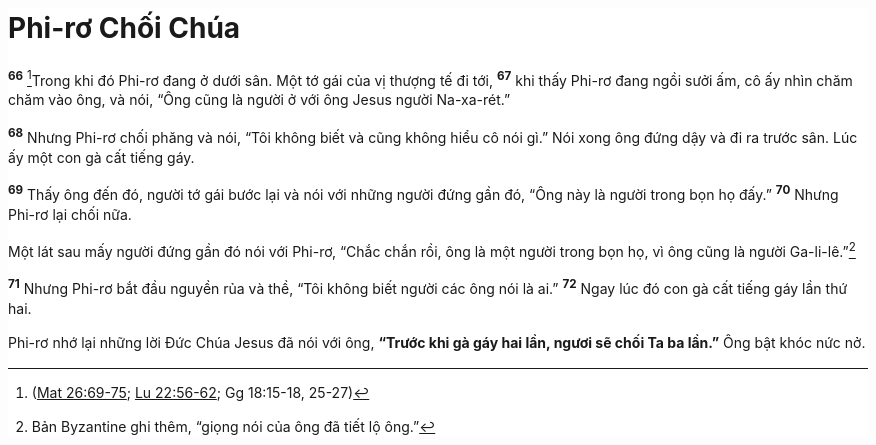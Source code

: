 # Phi-rơ Chối Chúa

<sup><b>66</b></sup> [^12@-4860f288-536b-4c00-b7df-7607afcd1ed8]Trong khi đó Phi-rơ đang ở dưới sân. Một tớ gái của vị thượng tế đi tới, <sup><b>67</b></sup> khi thấy Phi-rơ đang ngồi sưởi ấm, cô ấy nhìn chăm chăm vào ông, và nói, “Ông cũng là người ở với ông Jesus người Na-xa-rét.”

<sup><b>68</b></sup> Nhưng Phi-rơ chối phăng và nói, “Tôi không biết và cũng không hiểu cô nói gì.” Nói xong ông đứng dậy và đi ra trước sân. Lúc ấy một con gà cất tiếng gáy.

<sup><b>69</b></sup> Thấy ông đến đó, người tớ gái bước lại và nói với những người đứng gần đó, “Ông này là người trong bọn họ đấy.” <sup><b>70</b></sup> Nhưng Phi-rơ lại chối nữa.

Một lát sau mấy người đứng gần đó nói với Phi-rơ, “Chắc chắn rồi, ông là một người trong bọn họ, vì ông cũng là người Ga-li-lê.”[^4-4860f288-536b-4c00-b7df-7607afcd1ed8]

<sup><b>71</b></sup> Nhưng Phi-rơ bắt đầu nguyền rủa và thề, “Tôi không biết người các ông nói là ai.” <sup><b>72</b></sup> Ngay lúc đó con gà cất tiếng gáy lần thứ hai.

Phi-rơ nhớ lại những lời Ðức Chúa Jesus đã nói với ông, **“Trước khi gà gáy hai lần, ngươi sẽ chối Ta ba lần.”** Ông bật khóc nức nở.

[^1-4860f288-536b-4c00-b7df-7607afcd1ed8]: ctd: "phung," nhưng trong nguyên ngữ chữ này chỉ chung cho các bịnh ngoài da

[^2-4860f288-536b-4c00-b7df-7607afcd1ed8]: một _đơ-na-ri_ là tiền công một ngày cho một công nhân

[^3-4860f288-536b-4c00-b7df-7607afcd1ed8]: Bản Byzantine có chữ “mới”

[^4-4860f288-536b-4c00-b7df-7607afcd1ed8]: Bản Byzantine ghi thêm, “giọng nói của ông đã tiết lộ ông.”

[^1@-4860f288-536b-4c00-b7df-7607afcd1ed8]: (14:1 – 16:20)

[^2@-4860f288-536b-4c00-b7df-7607afcd1ed8]: ([Mat 26:1-5](/passage/?search=Matt.26.1-Matt.26.5&version=BD2011); [Lu 22:1-2](/passage/?search=Luke.22.1-Luke.22.2&version=BD2011); [Gg 11:45-53](/passage/?search=John.11.45-John.11.53&version=BD2011))

[^3@-4860f288-536b-4c00-b7df-7607afcd1ed8]: ([Mat 26:6-13](/passage/?search=Matt.26.6-Matt.26.13&version=BD2011); [Gg 12:1-8](/passage/?search=John.12.1-John.12.8&version=BD2011))

[^4@-4860f288-536b-4c00-b7df-7607afcd1ed8]: ([Mat 26:14-16](/passage/?search=Matt.26.14-Matt.26.16&version=BD2011); [Lu 22:3-6](/passage/?search=Luke.22.3-Luke.22.6&version=BD2011))

[^5@-4860f288-536b-4c00-b7df-7607afcd1ed8]: ([Mat 26:17-25](/passage/?search=Matt.26.17-Matt.26.25&version=BD2011); Lu 22:7-14, 21-23; [Gg 13:21-30](/passage/?search=John.13.21-John.13.30&version=BD2011))

[^6@-4860f288-536b-4c00-b7df-7607afcd1ed8]: ([Mat 26:26-30](/passage/?search=Matt.26.26-Matt.26.30&version=BD2011); [Lu 22:14-20](/passage/?search=Luke.22.14-Luke.22.20&version=BD2011); 1 Cô 11:23-35)

[^7@-4860f288-536b-4c00-b7df-7607afcd1ed8]: ([Mat 26:31-35](/passage/?search=Matt.26.31-Matt.26.35&version=BD2011); [Lu 22:31-34](/passage/?search=Luke.22.31-Luke.22.34&version=BD2011); [Gg 13:36-38](/passage/?search=John.13.36-John.13.38&version=BD2011))

[^8@-4860f288-536b-4c00-b7df-7607afcd1ed8]: Xac 13:7

[^9@-4860f288-536b-4c00-b7df-7607afcd1ed8]: ([Mat 26:36-46](/passage/?search=Matt.26.36-Matt.26.46&version=BD2011); [Lu 22:39-46](/passage/?search=Luke.22.39-Luke.22.46&version=BD2011))

[^10@-4860f288-536b-4c00-b7df-7607afcd1ed8]: ([Mat 26:47-56](/passage/?search=Matt.26.47-Matt.26.56&version=BD2011); [Lu 22:47-53](/passage/?search=Luke.22.47-Luke.22.53&version=BD2011); [Gg 18:3-12](/passage/?search=John.18.3-John.18.12&version=BD2011))

[^11@-4860f288-536b-4c00-b7df-7607afcd1ed8]: ([Mat 26:57-68](/passage/?search=Matt.26.57-Matt.26.68&version=BD2011); Lu 22:54-55, 63-71; Gg 18:13-14, 19-24)

[^12@-4860f288-536b-4c00-b7df-7607afcd1ed8]: ([Mat 26:69-75](/passage/?search=Matt.26.69-Matt.26.75&version=BD2011); [Lu 22:56-62](/passage/?search=Luke.22.56-Luke.22.62&version=BD2011); Gg 18:15-18, 25-27)
